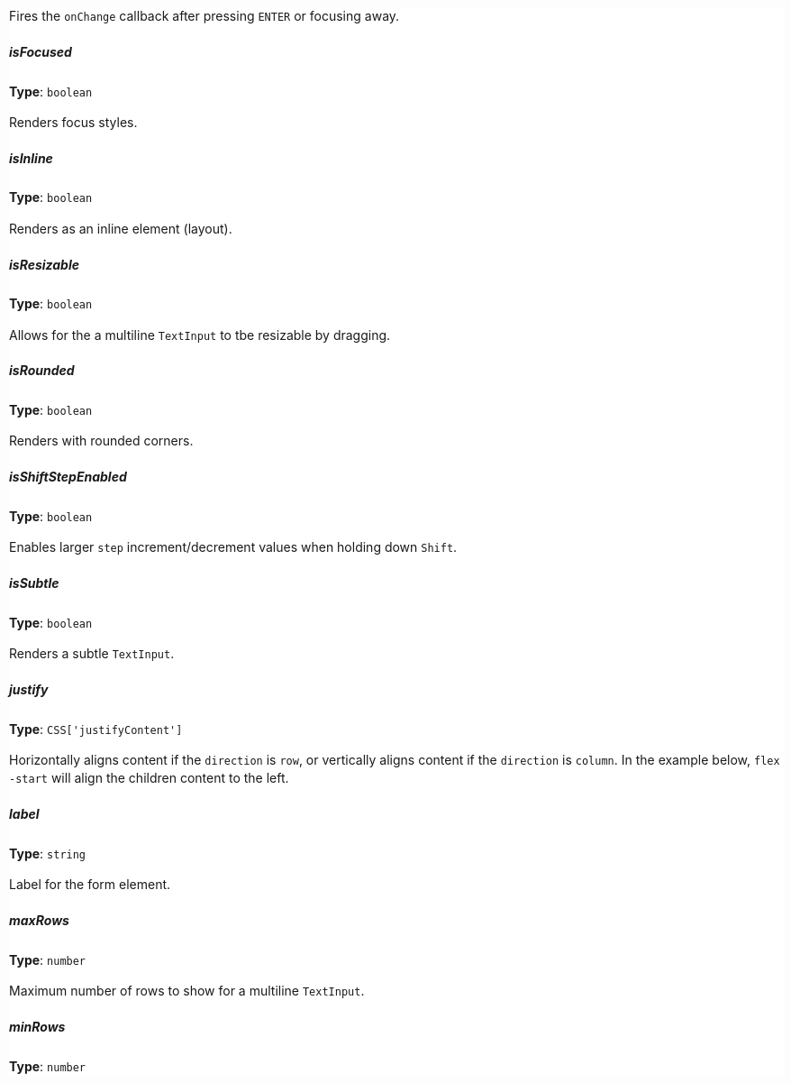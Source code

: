 Fires the `onChange` callback after pressing `ENTER` or focusing away.

##### isFocused

**Type**: `boolean`

Renders focus styles.

##### isInline

**Type**: `boolean`

Renders as an inline element (layout).

##### isResizable

**Type**: `boolean`

Allows for the a multiline `TextInput` to tbe resizable by dragging.

##### isRounded

**Type**: `boolean`

Renders with rounded corners.

##### isShiftStepEnabled

**Type**: `boolean`

Enables larger `step` increment/decrement values when holding down `Shift`.

##### isSubtle

**Type**: `boolean`

Renders a subtle `TextInput`.

##### justify

**Type**: `CSS['justifyContent']`

Horizontally aligns content if the `direction` is `row`, or vertically aligns content if the `direction` is `column`.
In the example below, `flex-start` will align the children content to the left.

##### label

**Type**: `string`

Label for the form element.

##### maxRows

**Type**: `number`

Maximum number of rows to show for a multiline `TextInput`.

##### minRows

**Type**: `number`

